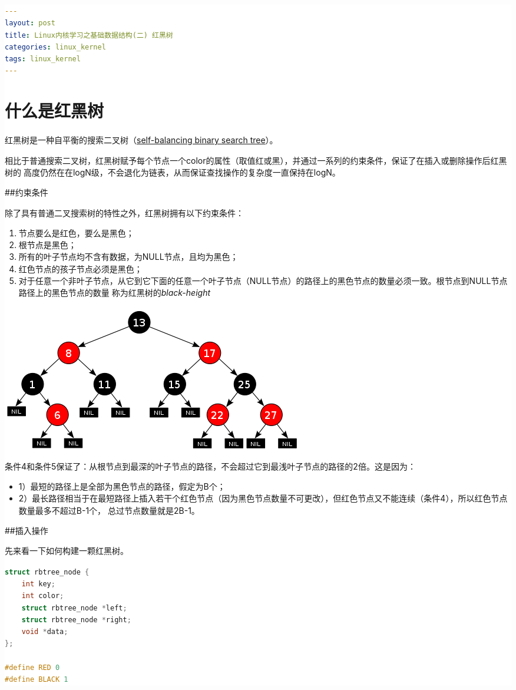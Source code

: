 ```yaml
---
layout: post
title: Linux内核学习之基础数据结构(二) 红黑树
categories: linux_kernel
tags: linux_kernel
---
```


#  什么是红黑树

红黑树是一种自平衡的搜索二叉树（[self-balancing binary search tree](https://en.wikipedia.org/wiki/Self-balancing_binary_search_tree)）。

相比于普通搜索二叉树，红黑树赋予每个节点一个color的属性（取值红或黑），并通过一系列的约束条件，保证了在插入或删除操作后红黑树的
高度仍然在在logN级，不会退化为链表，从而保证查找操作的复杂度一直保持在logN。

##约束条件

除了具有普通二叉搜索树的特性之外，红黑树拥有以下约束条件：

1. 节点要么是红色，要么是黑色；
2. 根节点是黑色；
3. 所有的叶子节点均不含有数据，为NULL节点，且均为黑色；
4. 红色节点的孩子节点必须是黑色；
5. 对于任意一个非叶子节点，从它到它下面的任意一个叶子节点（NULL节点）的路径上的黑色节点的数量必须一致。根节点到NULL节点路径上的黑色节点的数量
称为红黑树的*black-height*

![red black tree](/image/rbtree.png)

条件4和条件5保证了：从根节点到最深的叶子节点的路径，不会超过它到最浅叶子节点的路径的2倍。这是因为：

* 1）最短的路径上是全部为黑色节点的路径，假定为B个；
* 2）最长路径相当于在最短路径上插入若干个红色节点（因为黑色节点数量不可更改），但红色节点又不能连续（条件4），所以红色节点数量最多不超过B-1个，
总过节点数量就是2B-1。

##插入操作

先来看一下如何构建一颗红黑树。

```c
struct rbtree_node {
	int key;
	int color;
	struct rbtree_node *left;
	struct rbtree_node *right;
	void *data;
};	

#define RED 0
#define BLACK 1
```
